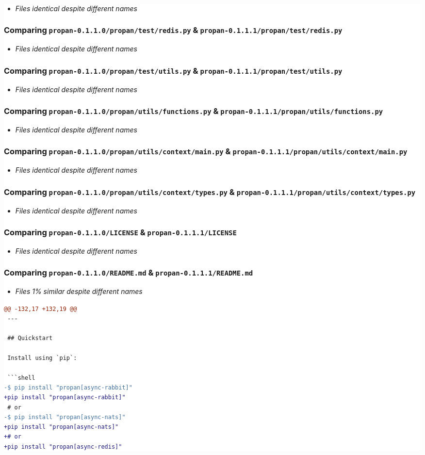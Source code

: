 * *Files identical despite different names*

### Comparing `propan-0.1.1.0/propan/test/redis.py` & `propan-0.1.1.1/propan/test/redis.py`

 * *Files identical despite different names*

### Comparing `propan-0.1.1.0/propan/test/utils.py` & `propan-0.1.1.1/propan/test/utils.py`

 * *Files identical despite different names*

### Comparing `propan-0.1.1.0/propan/utils/functions.py` & `propan-0.1.1.1/propan/utils/functions.py`

 * *Files identical despite different names*

### Comparing `propan-0.1.1.0/propan/utils/context/main.py` & `propan-0.1.1.1/propan/utils/context/main.py`

 * *Files identical despite different names*

### Comparing `propan-0.1.1.0/propan/utils/context/types.py` & `propan-0.1.1.1/propan/utils/context/types.py`

 * *Files identical despite different names*

### Comparing `propan-0.1.1.0/LICENSE` & `propan-0.1.1.1/LICENSE`

 * *Files identical despite different names*

### Comparing `propan-0.1.1.0/README.md` & `propan-0.1.1.1/README.md`

 * *Files 1% similar despite different names*

```diff
@@ -132,17 +132,19 @@
 ---
 
 ## Quickstart
 
 Install using `pip`:
 
 ```shell
-$ pip install "propan[async-rabbit]"
+pip install "propan[async-rabbit]"
 # or
-$ pip install "propan[async-nats]"
+pip install "propan[async-nats]"
+# or
+pip install "propan[async-redis]"
 ```
 